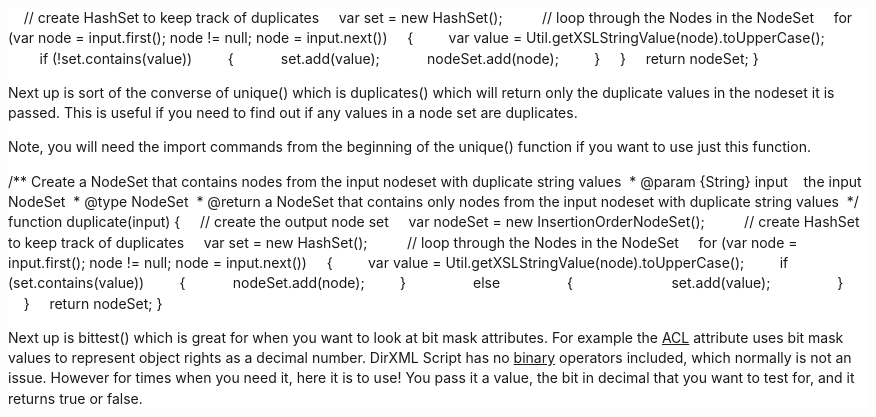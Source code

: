     // create HashSet to keep track of duplicates
    var set = new HashSet();
    
    // loop through the Nodes in the NodeSet
    for (var node = input.first(); node != null; node = input.next())
    {
        var value = Util.getXSLStringValue(node).toUpperCase();
        if (!set.contains(value))
        {
           set.add(value);
           nodeSet.add(node);
        }
    }
    return nodeSet;
}

Next up is sort of the converse of unique() which is duplicates() which will return only the duplicate values in the nodeset it is passed. This is useful if you need to find out if any values in a node set are duplicates.

Note, you will need the import commands from the beginning of the unique() function if you want to use just this function.

/\*\* Create a NodeSet that contains nodes from the input nodeset with duplicate string values
 \* @param {String} input    the input NodeSet
 \* @type NodeSet
 \* @return a NodeSet that contains only nodes from the input nodeset with duplicate string values
 \*/
function duplicate(input)
{
    // create the output node set
    var nodeSet = new InsertionOrderNodeSet();
    
    // create HashSet to keep track of duplicates
    var set = new HashSet();
    
    // loop through the Nodes in the NodeSet
    for (var node = input.first(); node != null; node = input.next())
    {
        var value = Util.getXSLStringValue(node).toUpperCase();
        if (set.contains(value))
        {
           nodeSet.add(node);
        }
                else
                {
                        set.add(value);
                }
    }
    return nodeSet;
}

Next up is bittest() which is great for when you want to look at bit mask attributes. For example the [ACL](http://www.novell.com/communities/glossary/term/3314) attribute uses bit mask values to represent object rights as a decimal number. DirXML Script has no [binary](http://www.novell.com/communities/glossary/term/508) operators included, which normally is not an issue. However for times when you need it, here it is to use! You pass it a value, the bit in decimal that you want to test for, and it returns true or false.
